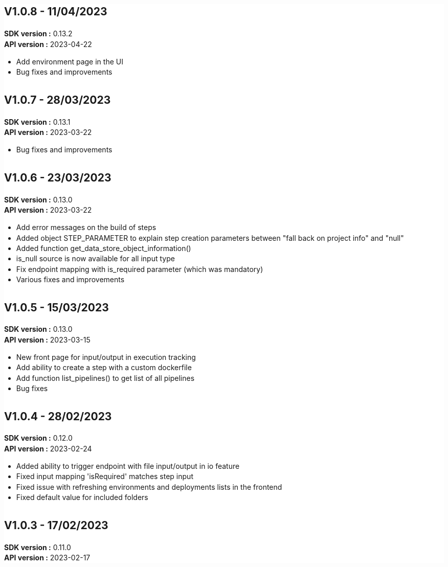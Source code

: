 ## V1.0.8 - 11/04/2023

**SDK version :** 0.13.2 \
**API version :** 2023-04-22

- Add environment page in the UI 
- Bug fixes and improvements

## V1.0.7 - 28/03/2023

**SDK version :** 0.13.1 \
**API version :** 2023-03-22

- Bug fixes and improvements

## V1.0.6 - 23/03/2023

**SDK version :** 0.13.0 \
**API version :** 2023-03-22

- Add error messages on the build of steps
- Added object STEP_PARAMETER to explain step creation parameters between "fall back on project info" and "null"
- Added function get_data_store_object_information()
- is_null source is now available for all input type
- Fix endpoint mapping with is_required parameter (which was mandatory)
- Various fixes and improvements

## V1.0.5 - 15/03/2023


**SDK version :** 0.13.0 \
**API version :** 2023-03-15

- New front page for input/output in execution tracking
- Add ability to create a step with a custom dockerfile
- Add function list_pipelines() to get list of all pipelines
- Bug fixes

## V1.0.4 - 28/02/2023

**SDK version :** 0.12.0 \
**API version :** 2023-02-24

- Added ability to trigger endpoint with file input/output in io feature
- Fixed input mapping 'isRequired' matches step input
- Fixed issue with refreshing environments and deployments lists in the frontend
- Fixed default value for included folders

## V1.0.3 - 17/02/2023

**SDK version :** 0.11.0 \
**API version :** 2023-02-17
